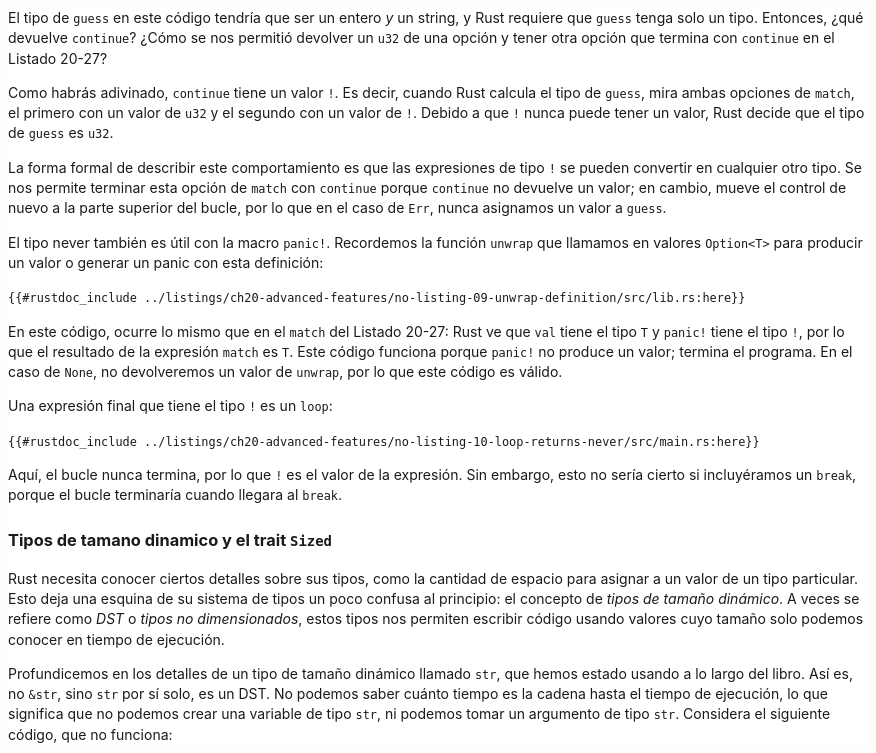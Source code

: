 El tipo de `guess` en este código tendría que ser un entero _y_ un string, y
Rust requiere que `guess` tenga solo un tipo. Entonces, ¿qué devuelve
`continue`? ¿Cómo se nos permitió devolver un `u32` de una opción y tener otra
opción que termina con `continue` en el Listado 20-27?

Como habrás adivinado, `continue` tiene un valor `!`. Es decir, cuando Rust
calcula el tipo de `guess`, mira ambas opciones de `match`, el primero con un
valor de `u32` y el segundo con un valor de `!`. Debido a que `!` nunca puede
tener un valor, Rust decide que el tipo de `guess` es `u32`.

La forma formal de describir este comportamiento es que las expresiones de tipo
`!` se pueden convertir en cualquier otro tipo. Se nos permite terminar esta
opción de `match` con `continue` porque `continue` no devuelve un valor; en
cambio, mueve el control de nuevo a la parte superior del bucle, por lo que en
el caso de `Err`, nunca asignamos un valor a `guess`.

El tipo never también es útil con la macro `panic!`. Recordemos la función
`unwrap` que llamamos en valores `Option<T>` para producir un valor o
generar un panic con esta definición:

```rust,ignore
{{#rustdoc_include ../listings/ch20-advanced-features/no-listing-09-unwrap-definition/src/lib.rs:here}}
```

En este código, ocurre lo mismo que en el `match` del Listado 20-27: Rust ve
que `val` tiene el tipo `T` y `panic!` tiene el tipo `!`, por lo que el
resultado de la expresión `match` es `T`. Este código funciona porque `panic!`
no produce un valor; termina el programa. En el caso de `None`, no devolveremos
un valor de `unwrap`, por lo que este código es válido.

Una expresión final que tiene el tipo `!` es un `loop`:

```rust,ignore
{{#rustdoc_include ../listings/ch20-advanced-features/no-listing-10-loop-returns-never/src/main.rs:here}}
```

Aquí, el bucle nunca termina, por lo que `!` es el valor de la expresión. Sin
embargo, esto no sería cierto si incluyéramos un `break`, porque el bucle
terminaría cuando llegara al `break`.

### Tipos de tamano dinamico y el trait `Sized`

Rust necesita conocer ciertos detalles sobre sus tipos, como la cantidad de
espacio para asignar a un valor de un tipo particular. Esto deja una esquina de
su sistema de tipos un poco confusa al principio: el concepto de _tipos de
tamaño dinámico_. A veces se refiere como _DST_ o _tipos no dimensionados_,
estos tipos nos permiten escribir código usando valores cuyo tamaño solo
podemos conocer en tiempo de ejecución.

Profundicemos en los detalles de un tipo de tamaño dinámico llamado `str`, que
hemos estado usando a lo largo del libro. Así es, no `&str`, sino `str` por sí
solo, es un DST. No podemos saber cuánto tiempo es la cadena hasta el tiempo de
ejecución, lo que significa que no podemos crear una variable de tipo `str`, ni
podemos tomar un argumento de tipo `str`. Considera el siguiente código, que
no funciona:

